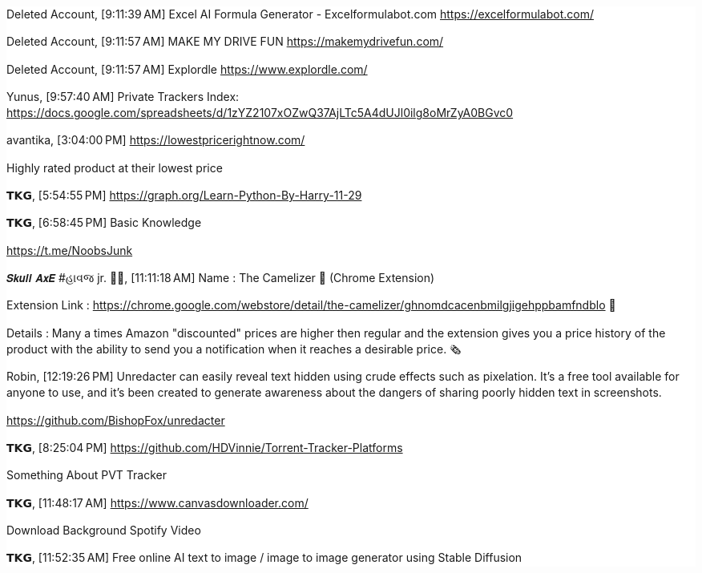 Deleted Account, [9:11:39 AM]
Excel AI Formula Generator - Excelformulabot.com
https://excelformulabot.com/

Deleted Account, [9:11:57 AM]
MAKE MY DRIVE FUN
https://makemydrivefun.com/

Deleted Account, [9:11:57 AM]
Explordle
https://www.explordle.com/

Yunus, [9:57:40 AM]
Private Trackers Index:
https://docs.google.com/spreadsheets/d/1zYZ2107xOZwQ37AjLTc5A4dUJl0ilg8oMrZyA0BGvc0

avantika, [3:04:00 PM]
https://lowestpricerightnow.com/

Highly rated product at their lowest price

𝗧𝗞𝗚, [5:54:55 PM]
https://graph.org/Learn-Python-By-Harry-11-29

𝗧𝗞𝗚, [6:58:45 PM]
Basic Knowledge

https://t.me/NoobsJunk


𝙎𝙠𝙪𝙡𝙡 𝘼𝙭𝙀 #હાવજ jr. 🦁👑, [11:11:18 AM]
Name : The Camelizer 🐪 
(Chrome Extension)

Extension Link : https://chrome.google.com/webstore/detail/the-camelizer/ghnomdcacenbmilgjigehppbamfndblo 🚀

Details : Many a times Amazon "discounted" prices are higher then regular and the extension gives you a price history of the product with the ability to send you a notification when it reaches a desirable price. 🗞️

Robin, [12:19:26 PM]
Unredacter can easily reveal text hidden using crude effects such as pixelation. It’s a free tool available for anyone to use, and it’s been created to generate awareness about the dangers of sharing poorly hidden text in screenshots.

https://github.com/BishopFox/unredacter

𝗧𝗞𝗚, [8:25:04 PM]
https://github.com/HDVinnie/Torrent-Tracker-Platforms

Something About PVT Tracker

𝗧𝗞𝗚, [11:48:17 AM]
https://www.canvasdownloader.com/

Download Background Spotify Video

𝗧𝗞𝗚, [11:52:35 AM]
Free online AI text to image / image to image generator using Stable Diffusion 
